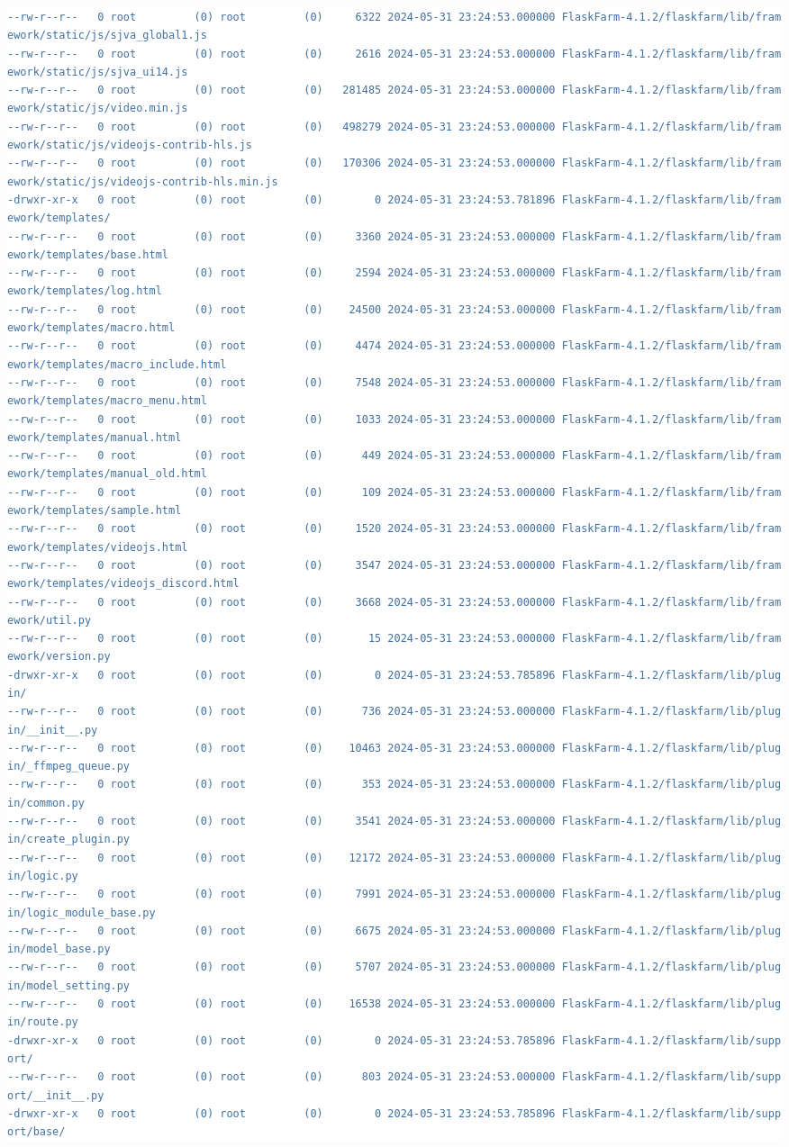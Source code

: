```diff
--rw-r--r--   0 root         (0) root         (0)     6322 2024-05-31 23:24:53.000000 FlaskFarm-4.1.2/flaskfarm/lib/framework/static/js/sjva_global1.js
--rw-r--r--   0 root         (0) root         (0)     2616 2024-05-31 23:24:53.000000 FlaskFarm-4.1.2/flaskfarm/lib/framework/static/js/sjva_ui14.js
--rw-r--r--   0 root         (0) root         (0)   281485 2024-05-31 23:24:53.000000 FlaskFarm-4.1.2/flaskfarm/lib/framework/static/js/video.min.js
--rw-r--r--   0 root         (0) root         (0)   498279 2024-05-31 23:24:53.000000 FlaskFarm-4.1.2/flaskfarm/lib/framework/static/js/videojs-contrib-hls.js
--rw-r--r--   0 root         (0) root         (0)   170306 2024-05-31 23:24:53.000000 FlaskFarm-4.1.2/flaskfarm/lib/framework/static/js/videojs-contrib-hls.min.js
-drwxr-xr-x   0 root         (0) root         (0)        0 2024-05-31 23:24:53.781896 FlaskFarm-4.1.2/flaskfarm/lib/framework/templates/
--rw-r--r--   0 root         (0) root         (0)     3360 2024-05-31 23:24:53.000000 FlaskFarm-4.1.2/flaskfarm/lib/framework/templates/base.html
--rw-r--r--   0 root         (0) root         (0)     2594 2024-05-31 23:24:53.000000 FlaskFarm-4.1.2/flaskfarm/lib/framework/templates/log.html
--rw-r--r--   0 root         (0) root         (0)    24500 2024-05-31 23:24:53.000000 FlaskFarm-4.1.2/flaskfarm/lib/framework/templates/macro.html
--rw-r--r--   0 root         (0) root         (0)     4474 2024-05-31 23:24:53.000000 FlaskFarm-4.1.2/flaskfarm/lib/framework/templates/macro_include.html
--rw-r--r--   0 root         (0) root         (0)     7548 2024-05-31 23:24:53.000000 FlaskFarm-4.1.2/flaskfarm/lib/framework/templates/macro_menu.html
--rw-r--r--   0 root         (0) root         (0)     1033 2024-05-31 23:24:53.000000 FlaskFarm-4.1.2/flaskfarm/lib/framework/templates/manual.html
--rw-r--r--   0 root         (0) root         (0)      449 2024-05-31 23:24:53.000000 FlaskFarm-4.1.2/flaskfarm/lib/framework/templates/manual_old.html
--rw-r--r--   0 root         (0) root         (0)      109 2024-05-31 23:24:53.000000 FlaskFarm-4.1.2/flaskfarm/lib/framework/templates/sample.html
--rw-r--r--   0 root         (0) root         (0)     1520 2024-05-31 23:24:53.000000 FlaskFarm-4.1.2/flaskfarm/lib/framework/templates/videojs.html
--rw-r--r--   0 root         (0) root         (0)     3547 2024-05-31 23:24:53.000000 FlaskFarm-4.1.2/flaskfarm/lib/framework/templates/videojs_discord.html
--rw-r--r--   0 root         (0) root         (0)     3668 2024-05-31 23:24:53.000000 FlaskFarm-4.1.2/flaskfarm/lib/framework/util.py
--rw-r--r--   0 root         (0) root         (0)       15 2024-05-31 23:24:53.000000 FlaskFarm-4.1.2/flaskfarm/lib/framework/version.py
-drwxr-xr-x   0 root         (0) root         (0)        0 2024-05-31 23:24:53.785896 FlaskFarm-4.1.2/flaskfarm/lib/plugin/
--rw-r--r--   0 root         (0) root         (0)      736 2024-05-31 23:24:53.000000 FlaskFarm-4.1.2/flaskfarm/lib/plugin/__init__.py
--rw-r--r--   0 root         (0) root         (0)    10463 2024-05-31 23:24:53.000000 FlaskFarm-4.1.2/flaskfarm/lib/plugin/_ffmpeg_queue.py
--rw-r--r--   0 root         (0) root         (0)      353 2024-05-31 23:24:53.000000 FlaskFarm-4.1.2/flaskfarm/lib/plugin/common.py
--rw-r--r--   0 root         (0) root         (0)     3541 2024-05-31 23:24:53.000000 FlaskFarm-4.1.2/flaskfarm/lib/plugin/create_plugin.py
--rw-r--r--   0 root         (0) root         (0)    12172 2024-05-31 23:24:53.000000 FlaskFarm-4.1.2/flaskfarm/lib/plugin/logic.py
--rw-r--r--   0 root         (0) root         (0)     7991 2024-05-31 23:24:53.000000 FlaskFarm-4.1.2/flaskfarm/lib/plugin/logic_module_base.py
--rw-r--r--   0 root         (0) root         (0)     6675 2024-05-31 23:24:53.000000 FlaskFarm-4.1.2/flaskfarm/lib/plugin/model_base.py
--rw-r--r--   0 root         (0) root         (0)     5707 2024-05-31 23:24:53.000000 FlaskFarm-4.1.2/flaskfarm/lib/plugin/model_setting.py
--rw-r--r--   0 root         (0) root         (0)    16538 2024-05-31 23:24:53.000000 FlaskFarm-4.1.2/flaskfarm/lib/plugin/route.py
-drwxr-xr-x   0 root         (0) root         (0)        0 2024-05-31 23:24:53.785896 FlaskFarm-4.1.2/flaskfarm/lib/support/
--rw-r--r--   0 root         (0) root         (0)      803 2024-05-31 23:24:53.000000 FlaskFarm-4.1.2/flaskfarm/lib/support/__init__.py
-drwxr-xr-x   0 root         (0) root         (0)        0 2024-05-31 23:24:53.785896 FlaskFarm-4.1.2/flaskfarm/lib/support/base/
```